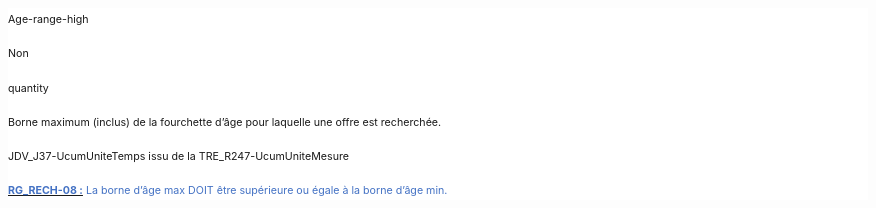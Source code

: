   <td style="border:none;padding:0cm 5.4pt 0cm 5.4pt">
  <p class="MsoNormal" align="left" style="text-align:left"><span style="mso-bookmark:
  _Ref467061735"><span style="mso-bookmark:_50d3801c-dbda-4424-8c3f-6c8916c4eda5"><span style="mso-bookmark:_Toc24471448"><span style="mso-bookmark:_Ref467508402"><span style="font-size:8.0pt;line-height:115%">Age-range-high<o:p></o:p></span></span></span></span></span></p>
  </td>
  
  <td style="border:none;padding:0cm 5.4pt 0cm 5.4pt">
  <p class="MsoNormal" align="left" style="text-align:left"><span style="mso-bookmark:
  _Ref467061735"><span style="mso-bookmark:_50d3801c-dbda-4424-8c3f-6c8916c4eda5"><span style="mso-bookmark:_Toc24471448"><span style="mso-bookmark:_Ref467508402"><span style="font-size:8.0pt;line-height:115%">Non<o:p></o:p></span></span></span></span></span></p>
  </td>
  
  <td width="95" style="width:70.95pt;border:none;padding:0cm 5.4pt 0cm 5.4pt">
  <p class="MsoNormal" align="left" style="text-align:left"><span style="mso-bookmark:
  _Ref467061735"><span style="mso-bookmark:_50d3801c-dbda-4424-8c3f-6c8916c4eda5"><span style="mso-bookmark:_Toc24471448"><span style="mso-bookmark:_Ref467508402"><span class="SpellE"><span class="GramE"><span style="font-size:8.0pt;line-height:115%">quantity</span></span></span></span></span></span></span><span style="mso-bookmark:_Ref467061735"><span style="mso-bookmark:_50d3801c-dbda-4424-8c3f-6c8916c4eda5"><span style="mso-bookmark:_Toc24471448"><span style="mso-bookmark:_Ref467508402"><span style="font-size:8.0pt;line-height:115%"><o:p></o:p></span></span></span></span></span></p>
  </td>
  
  <td width="478" valign="top" style="width:358.8pt;border:none;border-right:solid #4472C4 1.0pt;
  mso-border-right-themecolor:accent5;mso-border-right-alt:solid #4472C4 .5pt;
  mso-border-right-themecolor:accent5;padding:0cm 5.4pt 0cm 5.4pt">
  <p class="MsoNormal" align="left" style="text-align:left"><span style="mso-bookmark:
  _Ref467061735"><span style="mso-bookmark:_50d3801c-dbda-4424-8c3f-6c8916c4eda5"><span style="mso-bookmark:_Toc24471448"><span style="mso-bookmark:_Ref467508402"><span style="font-size:8.0pt;line-height:115%">Borne maximum (inclus) de la
  fourchette d’âge pour laquelle une offre est recherchée.<o:p></o:p></span></span></span></span></span></p>
  <p class="MsoNormal" align="left" style="text-align:left"><span style="mso-bookmark:
  _Ref467061735"><span style="mso-bookmark:_50d3801c-dbda-4424-8c3f-6c8916c4eda5"><span style="mso-bookmark:_Toc24471448"><span style="mso-bookmark:_Ref467508402"><span style="font-size:8.0pt;line-height:115%">JDV_J37-UcumUniteTemps issu de la TRE_R247-UcumUniteMesure<o:p></o:p></span></span></span></span></span></p>
  <p class="MsoNormal" align="left" style="text-align:left"><span style="mso-bookmark:
  _Ref467061735"><span style="mso-bookmark:_50d3801c-dbda-4424-8c3f-6c8916c4eda5"><span style="mso-bookmark:_Toc24471448"><span style="mso-bookmark:_Ref467508402"><a style="mso-comment-reference:JCS_59;mso-comment-date:20230104T0918;
  mso-comment-parent:58;mso-comment-done:yes"></a><a style="mso-comment-reference:
  MDC_58;mso-comment-date:20230103T2102;mso-comment-done:yes"><span style="mso-comment-continuation:59"><b><u><span style="font-size:8.0pt;
  line-height:115%;color:#4472C4;mso-themecolor:accent5">RG_RECH-08&nbsp;:</span></u></b></span></a></span></span></span></span><span style="mso-bookmark:_Ref467061735"><span style="mso-bookmark:_50d3801c-dbda-4424-8c3f-6c8916c4eda5"><span style="mso-bookmark:_Toc24471448"><span style="mso-bookmark:_Ref467508402"><span style="mso-comment-continuation:58"><span style="mso-comment-continuation:
  59"><span style="font-size:8.0pt;line-height:115%;color:#4472C4;mso-themecolor:
  accent5"> La borne d’âge max DOIT être supérieure ou égale à la borne d’âge
  min.</span></span></span></span></span></span></span><span style="mso-bookmark: